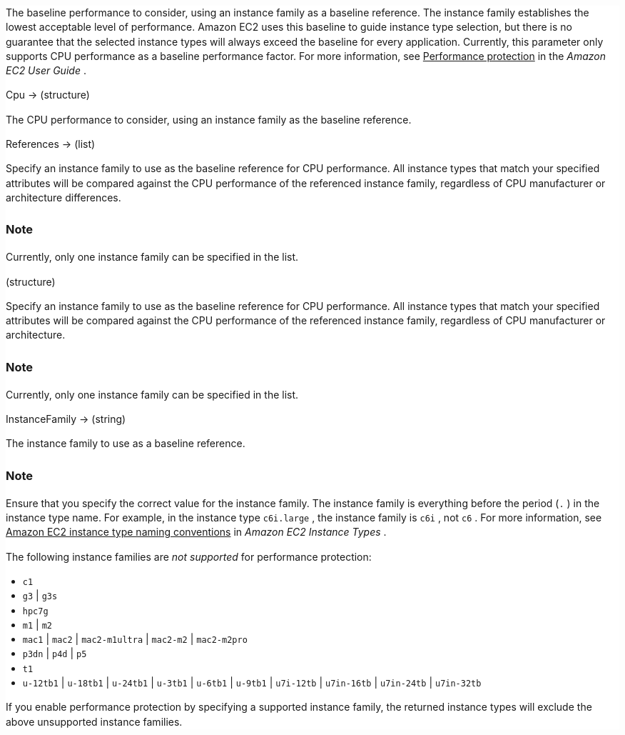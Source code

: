 The baseline performance to consider, using an instance family as a baseline reference. The instance family establishes the lowest acceptable level of performance. Amazon EC2 uses this baseline to guide instance type selection, but there is no guarantee that the selected instance types will always exceed the baseline for every application. Currently, this parameter only supports CPU performance as a baseline performance factor. For more information, see [Performance protection](https://docs.aws.amazon.com/AWSEC2/latest/UserGuide/ec2-fleet-attribute-based-instance-type-selection.html#ec2fleet-abis-performance-protection) in the *Amazon EC2 User Guide* .

Cpu -> (structure)

The CPU performance to consider, using an instance family as the baseline reference.

References -> (list)

Specify an instance family to use as the baseline reference for CPU performance. All instance types that match your specified attributes will be compared against the CPU performance of the referenced instance family, regardless of CPU manufacturer or architecture differences.

### Note

Currently, only one instance family can be specified in the list.

(structure)

Specify an instance family to use as the baseline reference for CPU performance. All instance types that match your specified attributes will be compared against the CPU performance of the referenced instance family, regardless of CPU manufacturer or architecture.

### Note

Currently, only one instance family can be specified in the list.

InstanceFamily -> (string)

The instance family to use as a baseline reference.

### Note

Ensure that you specify the correct value for the instance family. The instance family is everything before the period (`.` ) in the instance type name. For example, in the instance type `c6i.large` , the instance family is `c6i` , not `c6` . For more information, see [Amazon EC2 instance type naming conventions](https://docs.aws.amazon.com/ec2/latest/instancetypes/instance-type-names.html) in *Amazon EC2 Instance Types* .

The following instance families are *not supported* for performance protection:

- `c1`
- `g3` | `g3s`
- `hpc7g`
- `m1` | `m2`
- `mac1` | `mac2` | `mac2-m1ultra` | `mac2-m2` | `mac2-m2pro`
- `p3dn` | `p4d` | `p5`
- `t1`
- `u-12tb1` | `u-18tb1` | `u-24tb1` | `u-3tb1` | `u-6tb1` | `u-9tb1` | `u7i-12tb` | `u7in-16tb` | `u7in-24tb` | `u7in-32tb`

If you enable performance protection by specifying a supported instance family, the returned instance types will exclude the above unsupported instance families.
